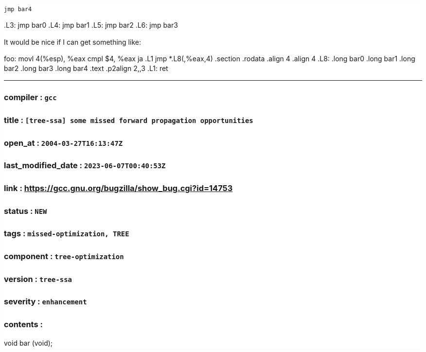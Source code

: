 	jmp	bar4
.L3:
	jmp	bar0
.L4:
	jmp	bar1
.L5:
	jmp	bar2
.L6:
	jmp	bar3

It would be nice if I can get something like:

foo:
	movl	4(%esp), %eax
	cmpl	$4, %eax
	ja	.L1
	jmp	*.L8(,%eax,4)
	.section	.rodata
	.align 4
	.align 4
.L8:
	.long	bar0
	.long	bar1
	.long	bar2
	.long	bar3
	.long	bar4
	.text
	.p2align 2,,3
.L1:
	ret


---


### compiler : `gcc`
### title : `[tree-ssa] some missed forward propagation opportunities`
### open_at : `2004-03-27T16:13:47Z`
### last_modified_date : `2023-06-07T00:40:53Z`
### link : https://gcc.gnu.org/bugzilla/show_bug.cgi?id=14753
### status : `NEW`
### tags : `missed-optimization, TREE`
### component : `tree-optimization`
### version : `tree-ssa`
### severity : `enhancement`
### contents :
void bar (void);
